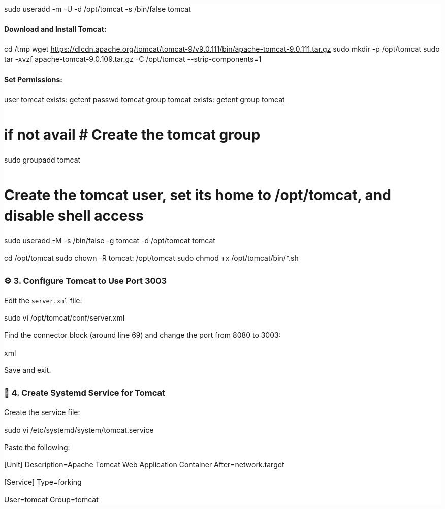 sudo useradd -m -U -d /opt/tomcat -s /bin/false tomcat

#### Download and Install Tomcat:
cd /tmp
wget https://dlcdn.apache.org/tomcat/tomcat-9/v9.0.111/bin/apache-tomcat-9.0.111.tar.gz
sudo mkdir -p /opt/tomcat
sudo tar -xvzf apache-tomcat-9.0.109.tar.gz -C /opt/tomcat --strip-components=1

#### Set Permissions:
user tomcat exists: getent passwd tomcat
group tomcat exists: getent group tomcat
# if not avail  # Create the tomcat group
sudo groupadd tomcat

# Create the tomcat user, set its home to /opt/tomcat, and disable shell access
sudo useradd -M -s /bin/false -g tomcat -d /opt/tomcat tomcat

cd /opt/tomcat
sudo chown -R tomcat: /opt/tomcat
sudo chmod +x /opt/tomcat/bin/*.sh

### ⚙️ 3. Configure Tomcat to Use Port 3003

Edit the `server.xml` file:

sudo vi /opt/tomcat/conf/server.xml

Find the connector block (around line 69) and change the port from 8080 to 3003:

xml
<Connector port="3003" protocol="HTTP/1.1"
           connectionTimeout="20000"
           redirectPort="8443" />


Save and exit.

### 📁 4. Create Systemd Service for Tomcat

Create the service file:

sudo vi /etc/systemd/system/tomcat.service

Paste the following:

[Unit]
Description=Apache Tomcat Web Application Container
After=network.target

[Service]
Type=forking

User=tomcat
Group=tomcat
